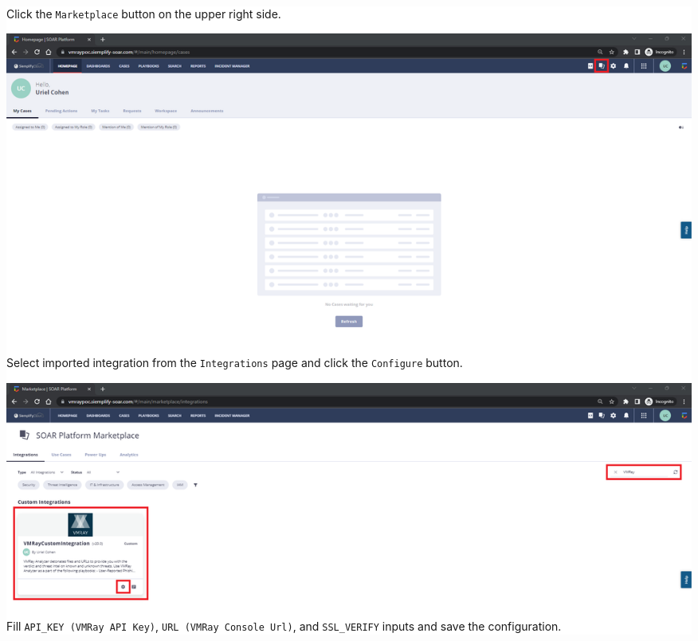 Click the `Marketplace` button on the upper right side.

![Configuring the Integration](images/5.png)

Select imported integration from the `Integrations` page and click the `Configure` button.

![Configuring the Integration](images/6.png)

Fill `API_KEY (VMRay API Key)`, `URL (VMRay Console Url)`, and `SSL_VERIFY` inputs and save the configuration.
